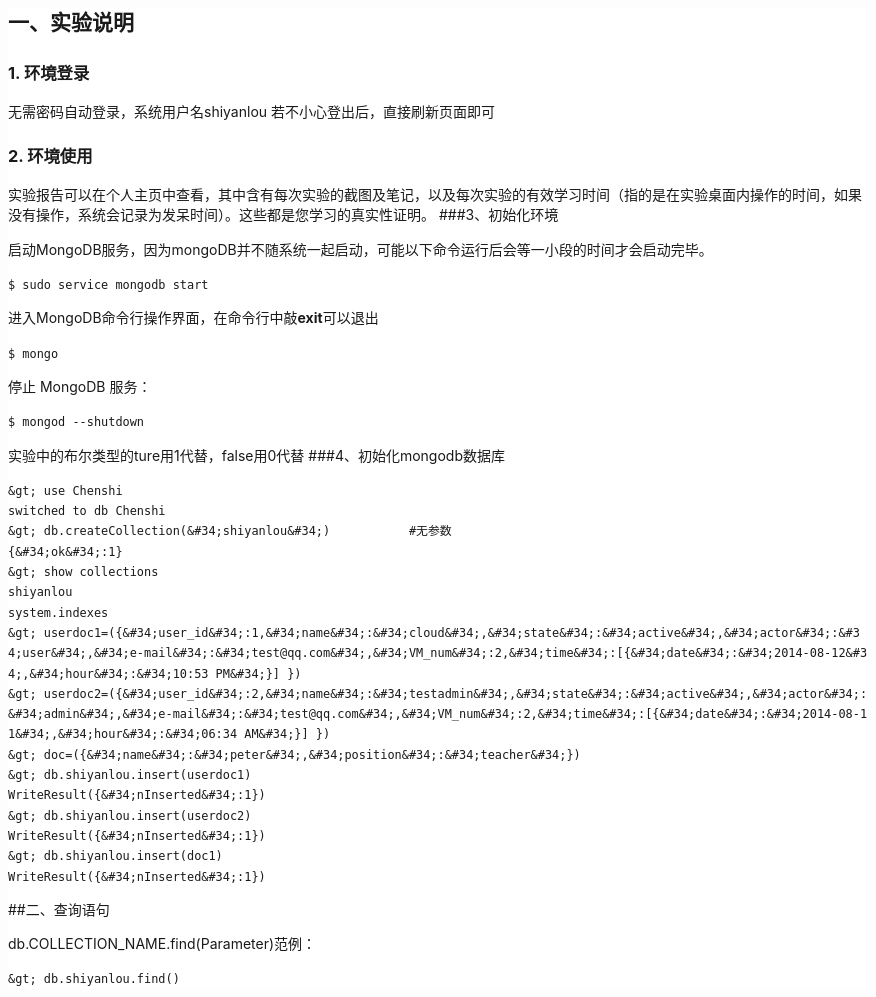 ## 一、实验说明
### 1. 环境登录
无需密码自动登录，系统用户名shiyanlou
若不小心登出后，直接刷新页面即可
### 2. 环境使用
实验报告可以在个人主页中查看，其中含有每次实验的截图及笔记，以及每次实验的有效学习时间（指的是在实验桌面内操作的时间，如果没有操作，系统会记录为发呆时间）。这些都是您学习的真实性证明。
###3、初始化环境

启动MongoDB服务，因为mongoDB并不随系统一起启动，可能以下命令运行后会等一小段的时间才会启动完毕。
```
$ sudo service mongodb start
```

进入MongoDB命令行操作界面，在命令行中敲**exit**可以退出
```
$ mongo
```

停止 MongoDB 服务：
```
$ mongod --shutdown
```

实验中的布尔类型的ture用1代替，false用0代替
###4、初始化mongodb数据库
```
&gt; use Chenshi
switched to db Chenshi
&gt; db.createCollection(&#34;shiyanlou&#34;)			#无参数
{&#34;ok&#34;:1}
&gt; show collections
shiyanlou
system.indexes
&gt; userdoc1=({&#34;user_id&#34;:1,&#34;name&#34;:&#34;cloud&#34;,&#34;state&#34;:&#34;active&#34;,&#34;actor&#34;:&#34;user&#34;,&#34;e-mail&#34;:&#34;test@qq.com&#34;,&#34;VM_num&#34;:2,&#34;time&#34;:[{&#34;date&#34;:&#34;2014-08-12&#34;,&#34;hour&#34;:&#34;10:53 PM&#34;}] })		
&gt; userdoc2=({&#34;user_id&#34;:2,&#34;name&#34;:&#34;testadmin&#34;,&#34;state&#34;:&#34;active&#34;,&#34;actor&#34;:&#34;admin&#34;,&#34;e-mail&#34;:&#34;test@qq.com&#34;,&#34;VM_num&#34;:2,&#34;time&#34;:[{&#34;date&#34;:&#34;2014-08-11&#34;,&#34;hour&#34;:&#34;06:34 AM&#34;}] })	
&gt; doc=({&#34;name&#34;:&#34;peter&#34;,&#34;position&#34;:&#34;teacher&#34;})
&gt; db.shiyanlou.insert(userdoc1)
WriteResult({&#34;nInserted&#34;:1})
&gt; db.shiyanlou.insert(userdoc2)
WriteResult({&#34;nInserted&#34;:1})
&gt; db.shiyanlou.insert(doc1)
WriteResult({&#34;nInserted&#34;:1})
```

##二、查询语句

db.COLLECTION_NAME.find(Parameter)范例：

```
&gt; db.shiyanlou.find()
```
